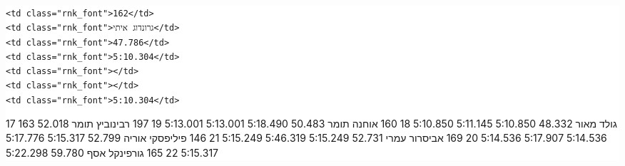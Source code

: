     <td class="rnk_font">162</td>
    <td class="rnk_font">גרונדוג איתי</td>
    <td class="rnk_font">47.786</td>
    <td class="rnk_font">5:10.304</td>
    <td class="rnk_font"></td>
    <td class="rnk_font"></td>
    <td class="rnk_font">5:10.304</td>
</tr>
<tr class="rnk_bkcolor">
    <td class="rnk_font">17</td>
    <td class="rnk_font">163</td>
    <td class="rnk_font">גולד מאור</td>
    <td class="rnk_font">48.332</td>
    <td class="rnk_font">5:10.850</td>
    <td class="rnk_font">5:11.145</td>
    <td class="rnk_font"></td>
    <td class="rnk_font">5:10.850</td>
</tr>
<tr class="rnk_bkcolor">
    <td class="rnk_font">18</td>
    <td class="rnk_font">160</td>
    <td class="rnk_font">אוחנה תומר</td>
    <td class="rnk_font">50.483</td>
    <td class="rnk_font">5:18.490</td>
    <td class="rnk_font">5:13.001</td>
    <td class="rnk_font"></td>
    <td class="rnk_font">5:13.001</td>
</tr>
<tr class="rnk_bkcolor">
    <td class="rnk_font">19</td>
    <td class="rnk_font">197</td>
    <td class="rnk_font">רבינוביץ תומר</td>
    <td class="rnk_font">52.018</td>
    <td class="rnk_font">5:14.536</td>
    <td class="rnk_font">5:17.907</td>
    <td class="rnk_font"></td>
    <td class="rnk_font">5:14.536</td>
</tr>
<tr class="rnk_bkcolor">
    <td class="rnk_font">20</td>
    <td class="rnk_font">169</td>
    <td class="rnk_font">אביסרור עמרי</td>
    <td class="rnk_font">52.731</td>
    <td class="rnk_font">5:15.249</td>
    <td class="rnk_font">5:46.319</td>
    <td class="rnk_font"></td>
    <td class="rnk_font">5:15.249</td>
</tr>
<tr class="rnk_bkcolor">
    <td class="rnk_font">21</td>
    <td class="rnk_font">146</td>
    <td class="rnk_font">פיליפסקי אוריה</td>
    <td class="rnk_font">52.799</td>
    <td class="rnk_font">5:15.317</td>
    <td class="rnk_font">5:17.776</td>
    <td class="rnk_font"></td>
    <td class="rnk_font">5:15.317</td>
</tr>
<tr class="rnk_bkcolor">
    <td class="rnk_font">22</td>
    <td class="rnk_font">165</td>
    <td class="rnk_font">גורפינקל אסף</td>
    <td class="rnk_font">59.780</td>
    <td class="rnk_font">5:22.298</td>